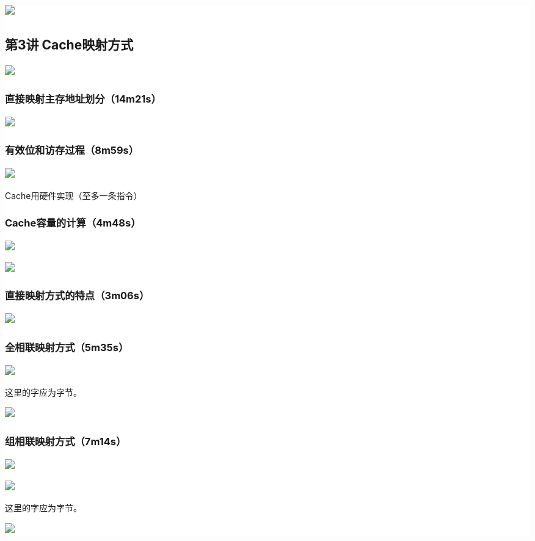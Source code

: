 ![](https://cdn.jsdelivr.net/gh/Rosefinch-Midsummer/MyImagesHost03/img/202311202253853.png)




## 第3讲 Cache映射方式

![](https://cdn.jsdelivr.net/gh/Rosefinch-Midsummer/MyImagesHost03/img/202311202253651.png)

### 直接映射主存地址划分（14m21s）

![](https://cdn.jsdelivr.net/gh/Rosefinch-Midsummer/MyImagesHost03/img/202311202255495.png)




### 有效位和访存过程（8m59s）

![](https://cdn.jsdelivr.net/gh/Rosefinch-Midsummer/MyImagesHost03/img/202311202255676.png)

Cache用硬件实现（至多一条指令）


### Cache容量的计算（4m48s）

![](https://cdn.jsdelivr.net/gh/Rosefinch-Midsummer/MyImagesHost03/img/202311202258032.png)

![](https://cdn.jsdelivr.net/gh/Rosefinch-Midsummer/MyImagesHost03/img/202311202301008.png)



### 直接映射方式的特点（3m06s）

![](https://cdn.jsdelivr.net/gh/Rosefinch-Midsummer/MyImagesHost03/img/202311201005777.png)


### 全相联映射方式（5m35s）

![](https://cdn.jsdelivr.net/gh/Rosefinch-Midsummer/MyImagesHost03/img/202311202301633.png)

这里的字应为字节。


![](https://cdn.jsdelivr.net/gh/Rosefinch-Midsummer/MyImagesHost03/img/202311202302453.png)
### 组相联映射方式（7m14s）

![](https://cdn.jsdelivr.net/gh/Rosefinch-Midsummer/MyImagesHost03/img/202311202302104.png)

![](https://cdn.jsdelivr.net/gh/Rosefinch-Midsummer/MyImagesHost03/img/202311202303717.png)

这里的字应为字节。

![](https://cdn.jsdelivr.net/gh/Rosefinch-Midsummer/MyImagesHost03/img/202311202305604.png)
